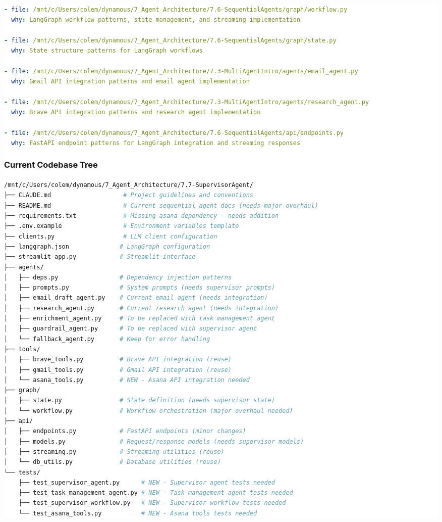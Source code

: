 ```yaml
- file: /mnt/c/Users/colem/dynamous/7_Agent_Architecture/7.6-SequentialAgents/graph/workflow.py
  why: LangGraph workflow patterns, state management, and streaming implementation
  
- file: /mnt/c/Users/colem/dynamous/7_Agent_Architecture/7.6-SequentialAgents/graph/state.py
  why: State structure patterns for LangGraph workflows
  
- file: /mnt/c/Users/colem/dynamous/7_Agent_Architecture/7.3-MultiAgentIntro/agents/email_agent.py
  why: Gmail API integration patterns and email agent implementation
  
- file: /mnt/c/Users/colem/dynamous/7_Agent_Architecture/7.3-MultiAgentIntro/agents/research_agent.py
  why: Brave API integration patterns and research agent implementation
  
- file: /mnt/c/Users/colem/dynamous/7_Agent_Architecture/7.6-SequentialAgents/api/endpoints.py
  why: FastAPI endpoint patterns for LangGraph integration and streaming responses
```

### Current Codebase Tree
```bash
/mnt/c/Users/colem/dynamous/7_Agent_Architecture/7.7-SupervisorAgent/
├── CLAUDE.md                    # Project guidelines and conventions
├── README.md                    # Current sequential agent docs (needs major overhaul)
├── requirements.txt             # Missing asana dependency - needs addition
├── .env.example                 # Environment variables template
├── clients.py                   # LLM client configuration
├── langgraph.json              # LangGraph configuration
├── streamlit_app.py            # Streamlit interface
├── agents/
│   ├── deps.py                 # Dependency injection patterns
│   ├── prompts.py              # System prompts (needs supervisor prompts)
│   ├── email_draft_agent.py    # Current email agent (needs integration)
│   ├── research_agent.py       # Current research agent (needs integration)
│   ├── enrichment_agent.py     # To be replaced with task management agent
│   ├── guardrail_agent.py      # To be replaced with supervisor agent
│   └── fallback_agent.py       # Keep for error handling
├── tools/
│   ├── brave_tools.py          # Brave API integration (reuse)
│   ├── gmail_tools.py          # Gmail API integration (reuse)
│   └── asana_tools.py          # NEW - Asana API integration needed
├── graph/
│   ├── state.py                # State definition (needs supervisor state)
│   └── workflow.py             # Workflow orchestration (major overhaul needed)
├── api/
│   ├── endpoints.py            # FastAPI endpoints (minor changes)
│   ├── models.py               # Request/response models (needs supervisor models)
│   ├── streaming.py            # Streaming utilities (reuse)
│   └── db_utils.py             # Database utilities (reuse)
└── tests/
    ├── test_supervisor_agent.py      # NEW - Supervisor agent tests needed
    ├── test_task_management_agent.py # NEW - Task management agent tests needed
    ├── test_supervisor_workflow.py   # NEW - Supervisor workflow tests needed
    └── test_asana_tools.py           # NEW - Asana tools tests needed
```

